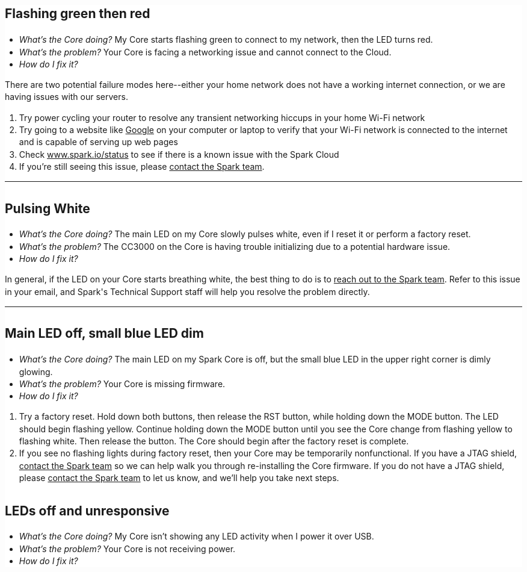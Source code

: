 ## Flashing green then red

- *What’s the Core doing?* My Core starts flashing green to connect to my network, then the LED turns red.
- *What’s the problem?* Your Core is facing a networking issue and cannot connect to the Cloud.
- *How do I fix it?*

There are two potential failure modes here--either your home network does not have a working internet connection, or we are having issues with our servers.

1. Try power cycling your router to resolve any transient networking hiccups in your home Wi-Fi network
2. Try going to a website like [Google](http://www.google.com/) on your computer or laptop to verify that your Wi-Fi network is connected to the internet and is capable of serving up web pages
3. Check www.spark.io/status to see if there is a known issue with the Spark Cloud
4. If you’re still seeing this issue, please [contact the Spark team](mailto:hello@spark.io).

---

## Pulsing White

- *What’s the Core doing?* The main LED on my Core slowly pulses white, even if I reset it or perform a factory reset.
- *What’s the problem?* The CC3000 on the Core is having trouble initializing due to a potential hardware issue.
- *How do I fix it?*

In general, if the LED on your Core starts breathing white, the best thing to do is to [reach out to the Spark team](mailto:hello@spark.io).  Refer to this issue in your email, and Spark's Technical Support staff will help you resolve the problem directly.

---

## Main LED off, small blue LED dim

- *What’s the Core doing?* The main LED on my Spark Core is off, but the small blue LED in the upper right corner is dimly glowing.
- *What’s the problem?* Your Core is missing firmware.
- *How do I fix it?*

1. Try a factory reset.  Hold down both buttons, then release the RST button, while holding down the MODE button.  The LED should begin flashing yellow.  Continue holding down the MODE button until you see the Core change from flashing yellow to flashing white.  Then release the button.  The Core should begin after the factory reset is complete.
2. If you see no flashing lights during factory reset, then your Core may be temporarily nonfunctional.  If you have a JTAG shield, [contact the Spark team](mailto:hello@spark.io) so we can help walk you through re-installing the Core firmware.  If you do not have a JTAG shield, please [contact the Spark team](mailto:hello@spark.io) to let us know, and we’ll help you take next steps.

## LEDs off and unresponsive

- *What’s the Core doing?* My Core isn’t showing any LED activity when I power it over USB.
- *What’s the problem?* Your Core is not receiving power.
- *How do I fix it?*
